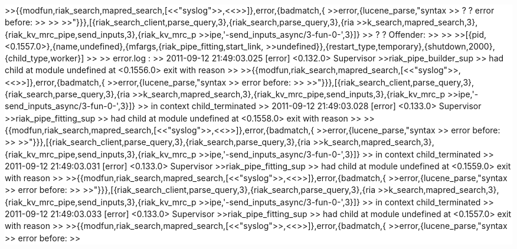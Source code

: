 &gt;&gt;{{modfun,riak\_search,mapred\_search,[&lt;&lt;"syslog"&gt;&gt;,&lt;&lt;&gt;&gt;]},error,{badmatch,{
&gt;&gt;error,{lucene\_parse,"syntax
&gt;&gt; ? ? error before:
&gt;&gt;
&gt;&gt;
&gt;&gt;"}}},[{riak\_search\_client,parse\_query,3},{riak\_search,parse\_query,3},{ria
&gt;&gt;k\_search,mapred\_search,3},{riak\_kv\_mrc\_pipe,send\_inputs,3},{riak\_kv\_mrc\_p
&gt;&gt;ipe,'-send\_inputs\_async/3-fun-0-',3}]}
&gt;&gt; ? ? Offender:
&gt;&gt;
&gt;&gt;
&gt;&gt;[{pid,&lt;0.1557.0&gt;},{name,undefined},{mfargs,{riak\_pipe\_fitting,start\_link,
&gt;&gt;undefined}},{restart\_type,temporary},{shutdown,2000},{child\_type,worker}]
&gt;&gt;
&gt;&gt; error.log :
&gt;&gt; 2011-09-12 21:49:03.025 [error] &lt;0.132.0&gt; Supervisor
&gt;&gt;riak\_pipe\_builder\_sup
&gt;&gt; had child at module undefined at &lt;0.1556.0&gt; exit with reason
&gt;&gt;
&gt;&gt;{{modfun,riak\_search,mapred\_search,[&lt;&lt;"syslog"&gt;&gt;,&lt;&lt;&gt;&gt;]},error,{badmatch,{
&gt;&gt;error,{lucene\_parse,"syntax
&gt;&gt; error before:
&gt;&gt;
&gt;&gt;"}}},[{riak\_search\_client,parse\_query,3},{riak\_search,parse\_query,3},{ria
&gt;&gt;k\_search,mapred\_search,3},{riak\_kv\_mrc\_pipe,send\_inputs,3},{riak\_kv\_mrc\_p
&gt;&gt;ipe,'-send\_inputs\_async/3-fun-0-',3}]}
&gt;&gt; in context child\_terminated
&gt;&gt; 2011-09-12 21:49:03.028 [error] &lt;0.133.0&gt; Supervisor
&gt;&gt;riak\_pipe\_fitting\_sup
&gt;&gt; had child at module undefined at &lt;0.1558.0&gt; exit with reason
&gt;&gt;
&gt;&gt;{{modfun,riak\_search,mapred\_search,[&lt;&lt;"syslog"&gt;&gt;,&lt;&lt;&gt;&gt;]},error,{badmatch,{
&gt;&gt;error,{lucene\_parse,"syntax
&gt;&gt; error before:
&gt;&gt;
&gt;&gt;"}}},[{riak\_search\_client,parse\_query,3},{riak\_search,parse\_query,3},{ria
&gt;&gt;k\_search,mapred\_search,3},{riak\_kv\_mrc\_pipe,send\_inputs,3},{riak\_kv\_mrc\_p
&gt;&gt;ipe,'-send\_inputs\_async/3-fun-0-',3}]}
&gt;&gt; in context child\_terminated
&gt;&gt; 2011-09-12 21:49:03.031 [error] &lt;0.133.0&gt; Supervisor
&gt;&gt;riak\_pipe\_fitting\_sup
&gt;&gt; had child at module undefined at &lt;0.1559.0&gt; exit with reason
&gt;&gt;
&gt;&gt;{{modfun,riak\_search,mapred\_search,[&lt;&lt;"syslog"&gt;&gt;,&lt;&lt;&gt;&gt;]},error,{badmatch,{
&gt;&gt;error,{lucene\_parse,"syntax
&gt;&gt; error before:
&gt;&gt;
&gt;&gt;"}}},[{riak\_search\_client,parse\_query,3},{riak\_search,parse\_query,3},{ria
&gt;&gt;k\_search,mapred\_search,3},{riak\_kv\_mrc\_pipe,send\_inputs,3},{riak\_kv\_mrc\_p
&gt;&gt;ipe,'-send\_inputs\_async/3-fun-0-',3}]}
&gt;&gt; in context child\_terminated
&gt;&gt; 2011-09-12 21:49:03.033 [error] &lt;0.133.0&gt; Supervisor
&gt;&gt;riak\_pipe\_fitting\_sup
&gt;&gt; had child at module undefined at &lt;0.1557.0&gt; exit with reason
&gt;&gt;
&gt;&gt;{{modfun,riak\_search,mapred\_search,[&lt;&lt;"syslog"&gt;&gt;,&lt;&lt;&gt;&gt;]},error,{badmatch,{
&gt;&gt;error,{lucene\_parse,"syntax
&gt;&gt; error before:
&gt;&gt;